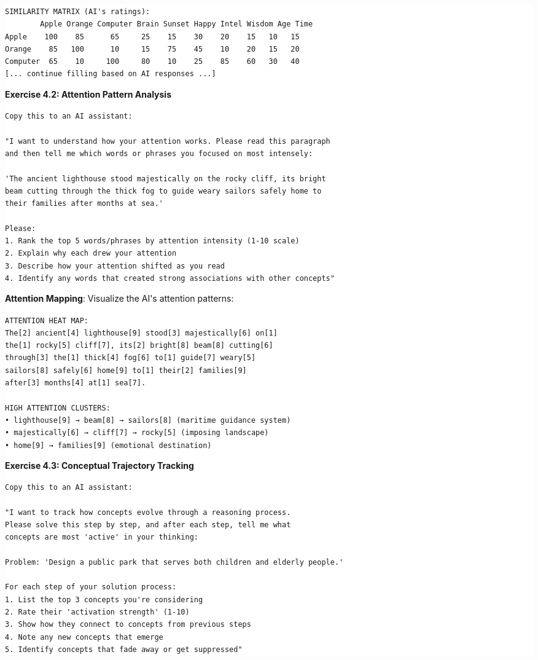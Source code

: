 ```
SIMILARITY MATRIX (AI's ratings):
        Apple Orange Computer Brain Sunset Happy Intel Wisdom Age Time
Apple    100    85      65     25    15    30    20    15   10   15
Orange    85   100      10     15    75    45    10    20   15   20
Computer  65    10     100     80    10    25    85    60   30   40
[... continue filling based on AI responses ...]
```

**Exercise 4.2: Attention Pattern Analysis**
```
Copy this to an AI assistant:

"I want to understand how your attention works. Please read this paragraph 
and then tell me which words or phrases you focused on most intensely:

'The ancient lighthouse stood majestically on the rocky cliff, its bright 
beam cutting through the thick fog to guide weary sailors safely home to 
their families after months at sea.'

Please:
1. Rank the top 5 words/phrases by attention intensity (1-10 scale)
2. Explain why each drew your attention
3. Describe how your attention shifted as you read
4. Identify any words that created strong associations with other concepts"
```

**Attention Mapping**:
Visualize the AI's attention patterns:

```
ATTENTION HEAT MAP:
The[2] ancient[4] lighthouse[9] stood[3] majestically[6] on[1] 
the[1] rocky[5] cliff[7], its[2] bright[8] beam[8] cutting[6] 
through[3] the[1] thick[4] fog[6] to[1] guide[7] weary[5] 
sailors[8] safely[6] home[9] to[1] their[2] families[9] 
after[3] months[4] at[1] sea[7].

HIGH ATTENTION CLUSTERS:
• lighthouse[9] → beam[8] → sailors[8] (maritime guidance system)
• majestically[6] → cliff[7] → rocky[5] (imposing landscape)  
• home[9] → families[9] (emotional destination)
```

**Exercise 4.3: Conceptual Trajectory Tracking**
```
Copy this to an AI assistant:

"I want to track how concepts evolve through a reasoning process. 
Please solve this step by step, and after each step, tell me what 
concepts are most 'active' in your thinking:

Problem: 'Design a public park that serves both children and elderly people.'

For each step of your solution process:
1. List the top 3 concepts you're considering
2. Rate their 'activation strength' (1-10)
3. Show how they connect to concepts from previous steps
4. Note any new concepts that emerge
5. Identify concepts that fade away or get suppressed"
```
